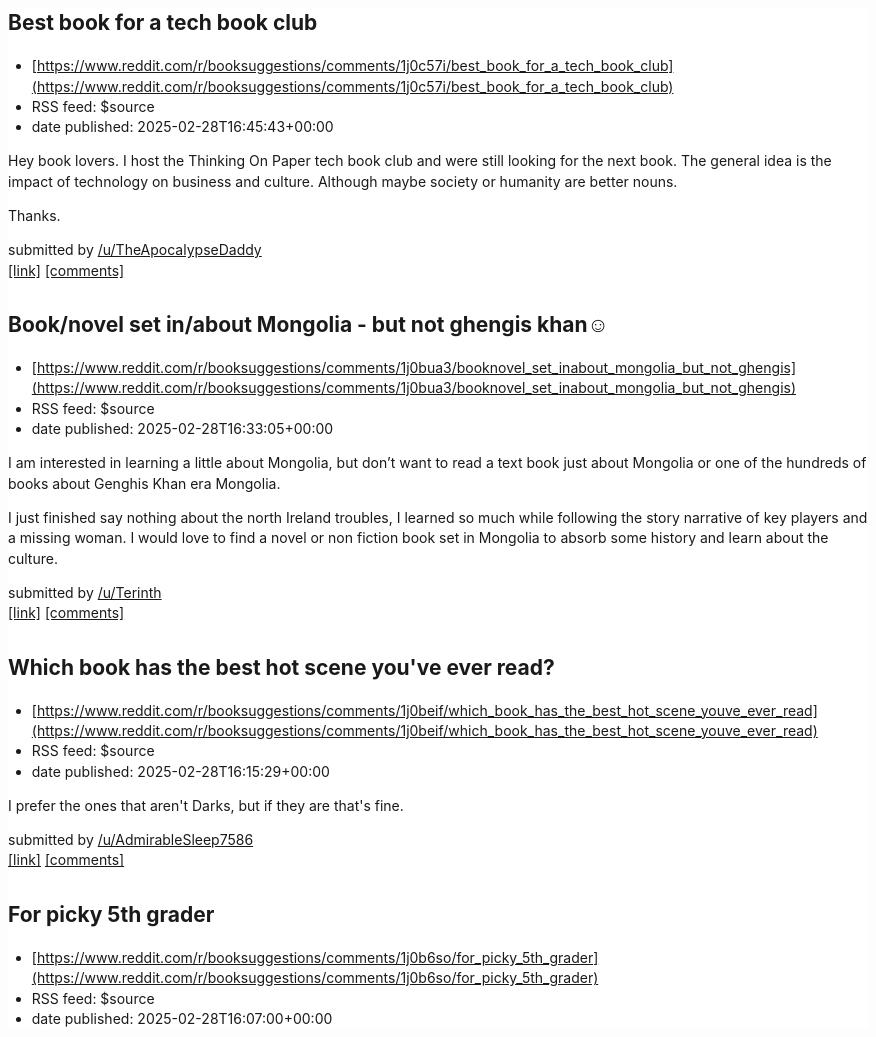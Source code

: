 ## Best book for a tech book club
 - [https://www.reddit.com/r/booksuggestions/comments/1j0c57i/best_book_for_a_tech_book_club](https://www.reddit.com/r/booksuggestions/comments/1j0c57i/best_book_for_a_tech_book_club)
 - RSS feed: $source
 - date published: 2025-02-28T16:45:43+00:00

<div class="md"><p>Hey book lovers. I host the Thinking On Paper tech book club and were still looking for the next book. The general idea is the impact of technology on business and culture. Although maybe society or humanity are better nouns. </p> <p>Thanks. </p> </div> &#32; submitted by &#32; <a href="https://www.reddit.com/user/TheApocalypseDaddy"> /u/TheApocalypseDaddy </a> <br/> <span><a href="https://www.reddit.com/r/booksuggestions/comments/1j0c57i/best_book_for_a_tech_book_club/">[link]</a></span> &#32; <span><a href="https://www.reddit.com/r/booksuggestions/comments/1j0c57i/best_book_for_a_tech_book_club/">[comments]</a></span>

## Book/novel set in/about Mongolia - but not ghengis khan☺️
 - [https://www.reddit.com/r/booksuggestions/comments/1j0bua3/booknovel_set_inabout_mongolia_but_not_ghengis](https://www.reddit.com/r/booksuggestions/comments/1j0bua3/booknovel_set_inabout_mongolia_but_not_ghengis)
 - RSS feed: $source
 - date published: 2025-02-28T16:33:05+00:00

<div class="md"><p>I am interested in learning a little about Mongolia, but don’t want to read a text book just about Mongolia or one of the hundreds of books about Genghis Khan era Mongolia.</p> <p>I just finished say nothing about the north Ireland troubles, I learned so much while following the story narrative of key players and a missing woman. I would love to find a novel or non fiction book set in Mongolia to absorb some history and learn about the culture.</p> </div> &#32; submitted by &#32; <a href="https://www.reddit.com/user/Terinth"> /u/Terinth </a> <br/> <span><a href="https://www.reddit.com/r/booksuggestions/comments/1j0bua3/booknovel_set_inabout_mongolia_but_not_ghengis/">[link]</a></span> &#32; <span><a href="https://www.reddit.com/r/booksuggestions/comments/1j0bua3/booknovel_set_inabout_mongolia_but_not_ghengis/">[comments]</a></span>

## Which book has the best hot scene you've ever read?
 - [https://www.reddit.com/r/booksuggestions/comments/1j0beif/which_book_has_the_best_hot_scene_youve_ever_read](https://www.reddit.com/r/booksuggestions/comments/1j0beif/which_book_has_the_best_hot_scene_youve_ever_read)
 - RSS feed: $source
 - date published: 2025-02-28T16:15:29+00:00

<div class="md"><p>I prefer the ones that aren&#39;t Darks, but if they are that&#39;s fine.</p> </div> &#32; submitted by &#32; <a href="https://www.reddit.com/user/AdmirableSleep7586"> /u/AdmirableSleep7586 </a> <br/> <span><a href="https://www.reddit.com/r/booksuggestions/comments/1j0beif/which_book_has_the_best_hot_scene_youve_ever_read/">[link]</a></span> &#32; <span><a href="https://www.reddit.com/r/booksuggestions/comments/1j0beif/which_book_has_the_best_hot_scene_youve_ever_read/">[comments]</a></span>

## For picky 5th grader
 - [https://www.reddit.com/r/booksuggestions/comments/1j0b6so/for_picky_5th_grader](https://www.reddit.com/r/booksuggestions/comments/1j0b6so/for_picky_5th_grader)
 - RSS feed: $source
 - date published: 2025-02-28T16:07:00+00:00
